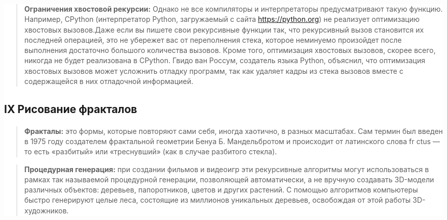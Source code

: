 > __Ограничения хвостовой рекурсии:__ Однако не все компиляторы и интерпретаторы предусматривают такую функцию. Например, 
> CPython (интерпретатор Python, загружаемый с сайта https://python.org) не реализует оптимизацию хвостовых вызовов.Даже 
> если вы пишете свои рекурсивные функции так, что рекурсивный вызов становится их последней операцией, это не убережет 
> вас от переполнения стека, которое неминуемо произойдет после выполнения достаточно большого количества вызовов.
> Кроме того, оптимизация хвостовых вызовов, скорее всего, никогда не будет реализована в CPython. Гвидо ван Россум, 
> создатель языка Python, объяснил, что оптимизация хвостовых вызовов может усложнить отладку программ, так как удаляет
> кадры из стека вызовов вместе с содержащейся в них отладочной информацией.

## IX Рисование фракталов

> __Фракталы:__ это формы, которые повторяют сами себя, иногда хаотично, в разных масштабах. Сам термин был введен в 1975 
> году создателем фрактальной геометрии Бенуа Б. Мандельбротом и происходит от латинского слова fr ctus — то есть 
> «разбитый» или «треснувший» (как в случае разбитого стекла).

> __Процедурная генерация:__ при создании фильмов и видеоигр эти рекурсивные алгоритмы могут использоваться в рамках так 
> называемой процедурной генерации, позволяющей автоматически, а не вручную создавать 3D-модели различных объектов: 
> деревьев, папоротников, цветов и других растений. С помощью алгоритмов компьютеры быстро генерируют целые леса, 
> состоящие из миллионов уникальных деревьев, освобождая от этой работы 3D-художников.


